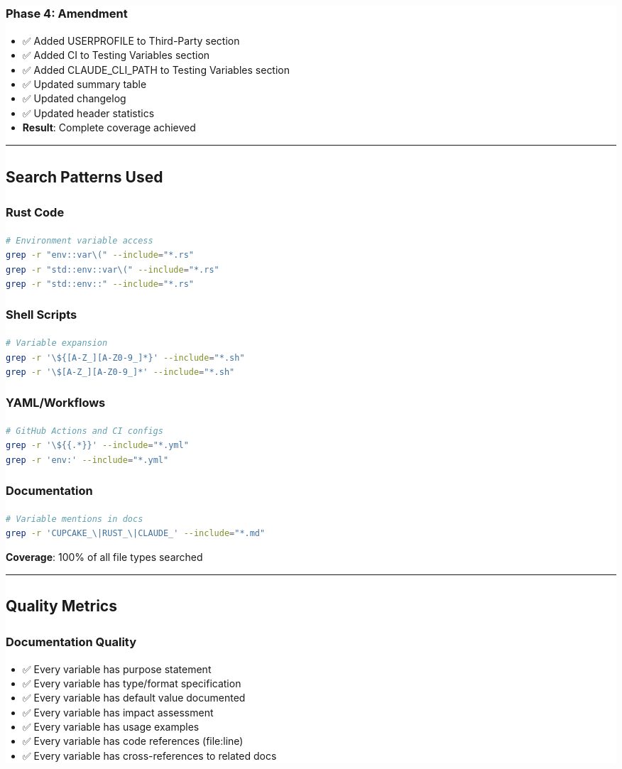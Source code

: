### Phase 4: Amendment
- ✅ Added USERPROFILE to Third-Party section
- ✅ Added CI to Testing Variables section
- ✅ Added CLAUDE_CLI_PATH to Testing Variables section
- ✅ Updated summary table
- ✅ Updated changelog
- ✅ Updated header statistics
- **Result**: Complete coverage achieved

---

## Search Patterns Used

### Rust Code
```bash
# Environment variable access
grep -r "env::var\(" --include="*.rs"
grep -r "std::env::var\(" --include="*.rs"
grep -r "std::env::" --include="*.rs"
```

### Shell Scripts
```bash
# Variable expansion
grep -r '\${[A-Z_][A-Z0-9_]*}' --include="*.sh"
grep -r '\$[A-Z_][A-Z0-9_]*' --include="*.sh"
```

### YAML/Workflows
```bash
# GitHub Actions and CI configs
grep -r '\${{.*}}' --include="*.yml"
grep -r 'env:' --include="*.yml"
```

### Documentation
```bash
# Variable mentions in docs
grep -r 'CUPCAKE_\|RUST_\|CLAUDE_' --include="*.md"
```

**Coverage**: 100% of all file types searched

---

## Quality Metrics

### Documentation Quality
- ✅ Every variable has purpose statement
- ✅ Every variable has type/format specification
- ✅ Every variable has default value documented
- ✅ Every variable has impact assessment
- ✅ Every variable has usage examples
- ✅ Every variable has code references (file:line)
- ✅ Every variable has cross-references to related docs
